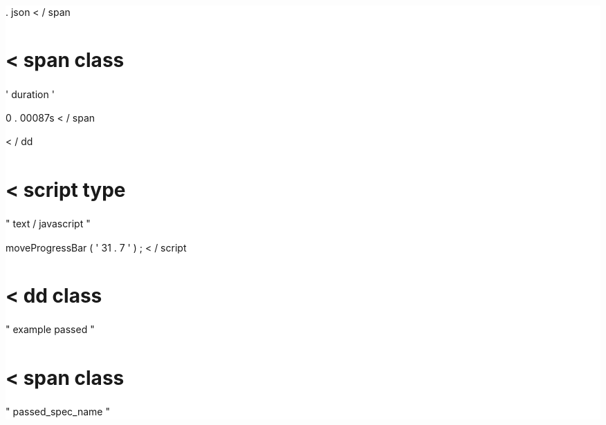 .
json
<
/
span
>
<
span
class
=
'
duration
'
>
0
.
00087s
<
/
span
>
<
/
dd
>
<
script
type
=
"
text
/
javascript
"
>
moveProgressBar
(
'
31
.
7
'
)
;
<
/
script
>
<
dd
class
=
"
example
passed
"
>
<
span
class
=
"
passed_spec_name
"